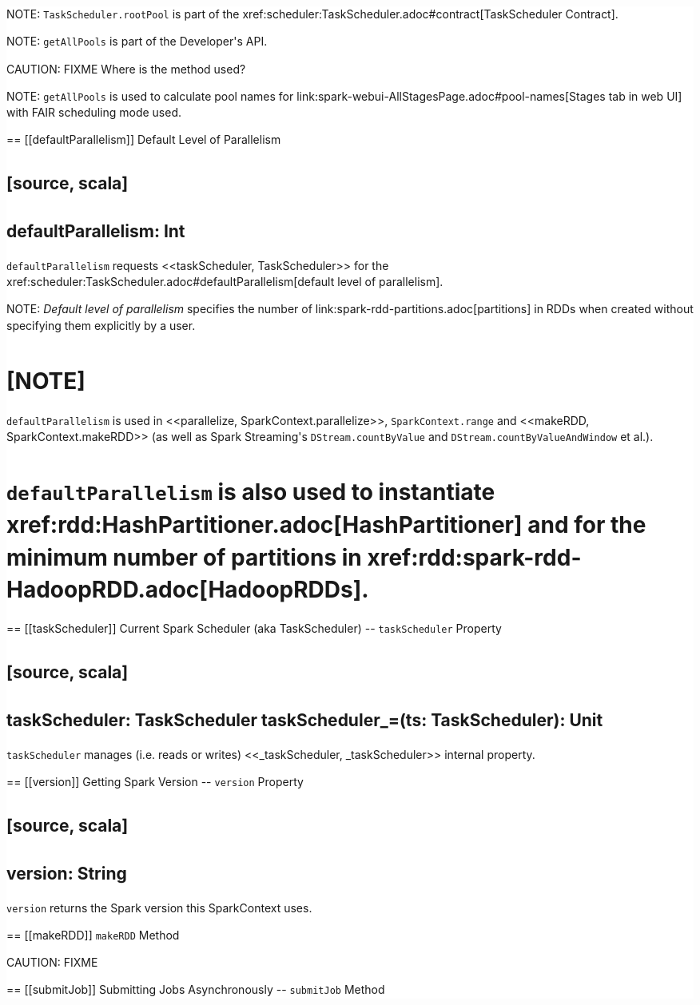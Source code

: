 NOTE: `TaskScheduler.rootPool` is part of the xref:scheduler:TaskScheduler.adoc#contract[TaskScheduler Contract].

NOTE: `getAllPools` is part of the Developer's API.

CAUTION: FIXME Where is the method used?

NOTE: `getAllPools` is used to calculate pool names for link:spark-webui-AllStagesPage.adoc#pool-names[Stages tab in web UI] with FAIR scheduling mode used.

== [[defaultParallelism]] Default Level of Parallelism

[source, scala]
----
defaultParallelism: Int
----

`defaultParallelism` requests <<taskScheduler, TaskScheduler>> for the xref:scheduler:TaskScheduler.adoc#defaultParallelism[default level of parallelism].

NOTE: *Default level of parallelism* specifies the number of link:spark-rdd-partitions.adoc[partitions] in RDDs when created without specifying them explicitly by a user.

[NOTE]
====
`defaultParallelism` is used in <<parallelize, SparkContext.parallelize>>, `SparkContext.range` and <<makeRDD, SparkContext.makeRDD>> (as well as Spark Streaming's `DStream.countByValue` and `DStream.countByValueAndWindow` et al.).

`defaultParallelism` is also used to instantiate xref:rdd:HashPartitioner.adoc[HashPartitioner] and for the minimum number of partitions in xref:rdd:spark-rdd-HadoopRDD.adoc[HadoopRDDs].
====

== [[taskScheduler]] Current Spark Scheduler (aka TaskScheduler) -- `taskScheduler` Property

[source, scala]
----
taskScheduler: TaskScheduler
taskScheduler_=(ts: TaskScheduler): Unit
----

`taskScheduler` manages (i.e. reads or writes) <<_taskScheduler, _taskScheduler>> internal property.

== [[version]] Getting Spark Version -- `version` Property

[source, scala]
----
version: String
----

`version` returns the Spark version this SparkContext uses.

== [[makeRDD]] `makeRDD` Method

CAUTION: FIXME

== [[submitJob]] Submitting Jobs Asynchronously -- `submitJob` Method
